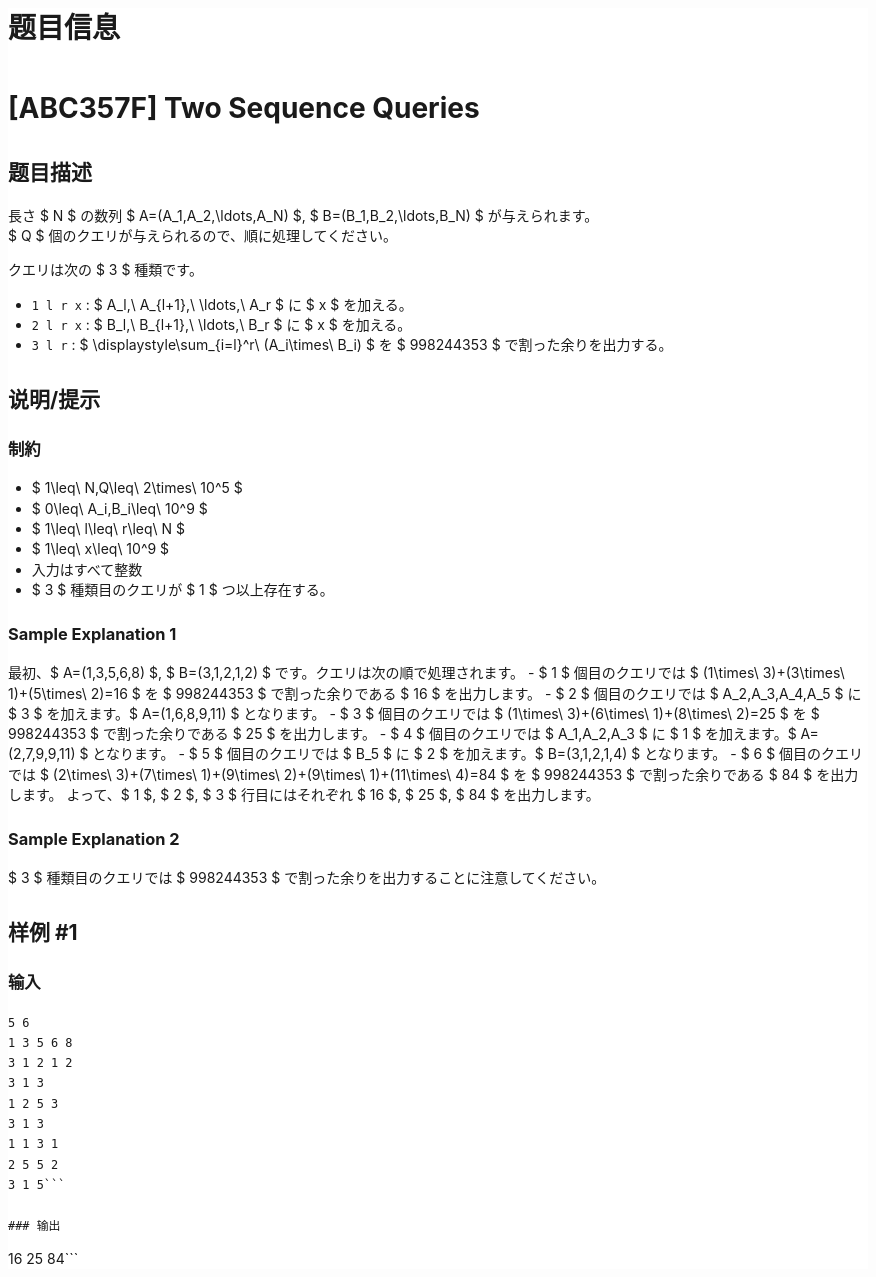 # 题目信息

# [ABC357F] Two Sequence Queries

## 题目描述

[problemUrl]: https://atcoder.jp/contests/abc357/tasks/abc357_f

長さ $ N $ の数列 $ A=(A_1,A_2,\ldots,A_N) $, $ B=(B_1,B_2,\ldots,B_N) $ が与えられます。  
$ Q $ 個のクエリが与えられるので、順に処理してください。

クエリは次の $ 3 $ 種類です。

- `1 l r x` : $ A_l,\ A_{l+1},\ \ldots,\ A_r $ に $ x $ を加える。
- `2 l r x` : $ B_l,\ B_{l+1},\ \ldots,\ B_r $ に $ x $ を加える。
- `3 l r` : $ \displaystyle\sum_{i=l}^r\ (A_i\times\ B_i) $ を $ 998244353 $ で割った余りを出力する。

## 说明/提示

### 制約

- $ 1\leq\ N,Q\leq\ 2\times\ 10^5 $
- $ 0\leq\ A_i,B_i\leq\ 10^9 $
- $ 1\leq\ l\leq\ r\leq\ N $
- $ 1\leq\ x\leq\ 10^9 $
- 入力はすべて整数
- $ 3 $ 種類目のクエリが $ 1 $ つ以上存在する。

### Sample Explanation 1

最初、$ A=(1,3,5,6,8) $, $ B=(3,1,2,1,2) $ です。クエリは次の順で処理されます。 - $ 1 $ 個目のクエリでは $ (1\times\ 3)+(3\times\ 1)+(5\times\ 2)=16 $ を $ 998244353 $ で割った余りである $ 16 $ を出力します。 - $ 2 $ 個目のクエリでは $ A_2,A_3,A_4,A_5 $ に $ 3 $ を加えます。$ A=(1,6,8,9,11) $ となります。 - $ 3 $ 個目のクエリでは $ (1\times\ 3)+(6\times\ 1)+(8\times\ 2)=25 $ を $ 998244353 $ で割った余りである $ 25 $ を出力します。 - $ 4 $ 個目のクエリでは $ A_1,A_2,A_3 $ に $ 1 $ を加えます。$ A=(2,7,9,9,11) $ となります。 - $ 5 $ 個目のクエリでは $ B_5 $ に $ 2 $ を加えます。$ B=(3,1,2,1,4) $ となります。 - $ 6 $ 個目のクエリでは $ (2\times\ 3)+(7\times\ 1)+(9\times\ 2)+(9\times\ 1)+(11\times\ 4)=84 $ を $ 998244353 $ で割った余りである $ 84 $ を出力します。 よって、$ 1 $, $ 2 $, $ 3 $ 行目にはそれぞれ $ 16 $, $ 25 $, $ 84 $ を出力します。

### Sample Explanation 2

$ 3 $ 種類目のクエリでは $ 998244353 $ で割った余りを出力することに注意してください。

## 样例 #1

### 输入

```
5 6
1 3 5 6 8
3 1 2 1 2
3 1 3
1 2 5 3
3 1 3
1 1 3 1
2 5 5 2
3 1 5```

### 输出

```
16
25
84```